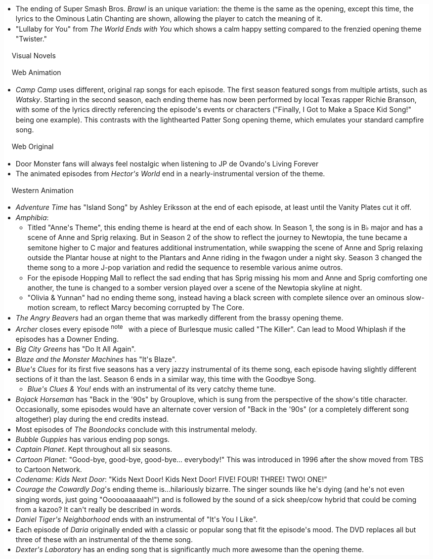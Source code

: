-   The ending of Super Smash Bros. _Brawl_ is an unique variation: the theme is the same as the opening, except this time, the lyrics to the Ominous Latin Chanting are shown, allowing the player to catch the meaning of it.
-   "Lullaby for You" from _The World Ends with You_ which shows a calm happy setting compared to the frenzied opening theme "Twister."

    Visual Novels 

    Web Animation 

-   _Camp Camp_ uses different, original rap songs for each episode. The first season featured songs from multiple artists, such as _Watsky_. Starting in the second season, each ending theme has now been performed by local Texas rapper Richie Branson, with some of the lyrics directly referencing the episode's events or characters ("Finally, I Got to Make a Space Kid Song!" being one example). This contrasts with the lighthearted Patter Song opening theme, which emulates your standard campfire song.

    Web Original 

-   Door Monster fans will always feel nostalgic when listening to JP de Ovando's Living Forever
-   The animated episodes from _Hector's World_ end in a nearly-instrumental version of the theme.

    Western Animation 

-   _Adventure Time_ has "Island Song" by Ashley Eriksson at the end of each episode, at least until the Vanity Plates cut it off.
-   _Amphibia_:
    -   Titled "Anne's Theme", this ending theme is heard at the end of each show. In Season 1, the song is in B♭ major and has a scene of Anne and Sprig relaxing. But in Season 2 of the show to reflect the journey to Newtopia, the tune became a semitone higher to C major and features additional instrumentation, while swapping the scene of Anne and Sprig relaxing outside the Plantar house at night to the Plantars and Anne riding in the fwagon under a night sky. Season 3 changed the theme song to a more J-pop variation and redid the sequence to resemble various anime outros.
    -   For the episode Hopping Mall to reflect the sad ending that has Sprig missing his mom and Anne and Sprig comforting one another, the tune is changed to a somber version played over a scene of the Newtopia skyline at night.
    -   "Olivia & Yunnan" had no ending theme song, instead having a black screen with complete silence over an ominous slow-motion scream, to reflect Marcy becoming corrupted by The Core.
-   _The Angry Beavers_ had an organ theme that was markedly different from the brassy opening theme.
-   _Archer_ closes every episode <sup>note&nbsp;</sup>  with a piece of Burlesque music called "The Killer". Can lead to Mood Whiplash if the episodes has a Downer Ending.
-   _Big City Greens_ has "Do It All Again".
-   _Blaze and the Monster Machines_ has "It's Blaze".
-   _Blue's Clues_ for its first five seasons has a very jazzy instrumental of its theme song, each episode having slightly different sections of it than the last. Season 6 ends in a similar way, this time with the Goodbye Song.
    -   _Blue's Clues & You!_ ends with an instrumental of its very catchy theme tune.
-   _Bojack Horseman_ has "Back in the '90s" by Grouplove, which is sung from the perspective of the show's title character. Occasionally, some episodes would have an alternate cover version of "Back in the '90s" (or a completely different song altogether) play during the end credits instead.
-   Most episodes of _The Boondocks_ conclude with this instrumental melody.
-   _Bubble Guppies_ has various ending pop songs.
-   _Captain Planet_. Kept throughout all six seasons.
-   _Cartoon Planet_: "Good-bye, good-bye, good-bye... everybody!" This was introduced in 1996 after the show moved from TBS to Cartoon Network.
-   _Codename: Kids Next Door_: "Kids Next Door! Kids Next Door! FIVE! FOUR! THREE! TWO! ONE!"
-   _Courage the Cowardly Dog_'s ending theme is...hilariously bizarre. The singer sounds like he's dying (and he's not even singing words, just going "Oooooaaaaaah!") and is followed by the sound of a sick sheep/cow hybrid that could be coming from a kazoo? It can't really be described in words.
-   _Daniel Tiger's Neighborhood_ ends with an instrumental of "It's You I Like".
-   Each episode of _Daria_ originally ended with a classic or popular song that fit the episode's mood. The DVD replaces all but three of these with an instrumental of the theme song.
-   _Dexter's Laboratory_ has an ending song that is significantly much more awesome than the opening theme.